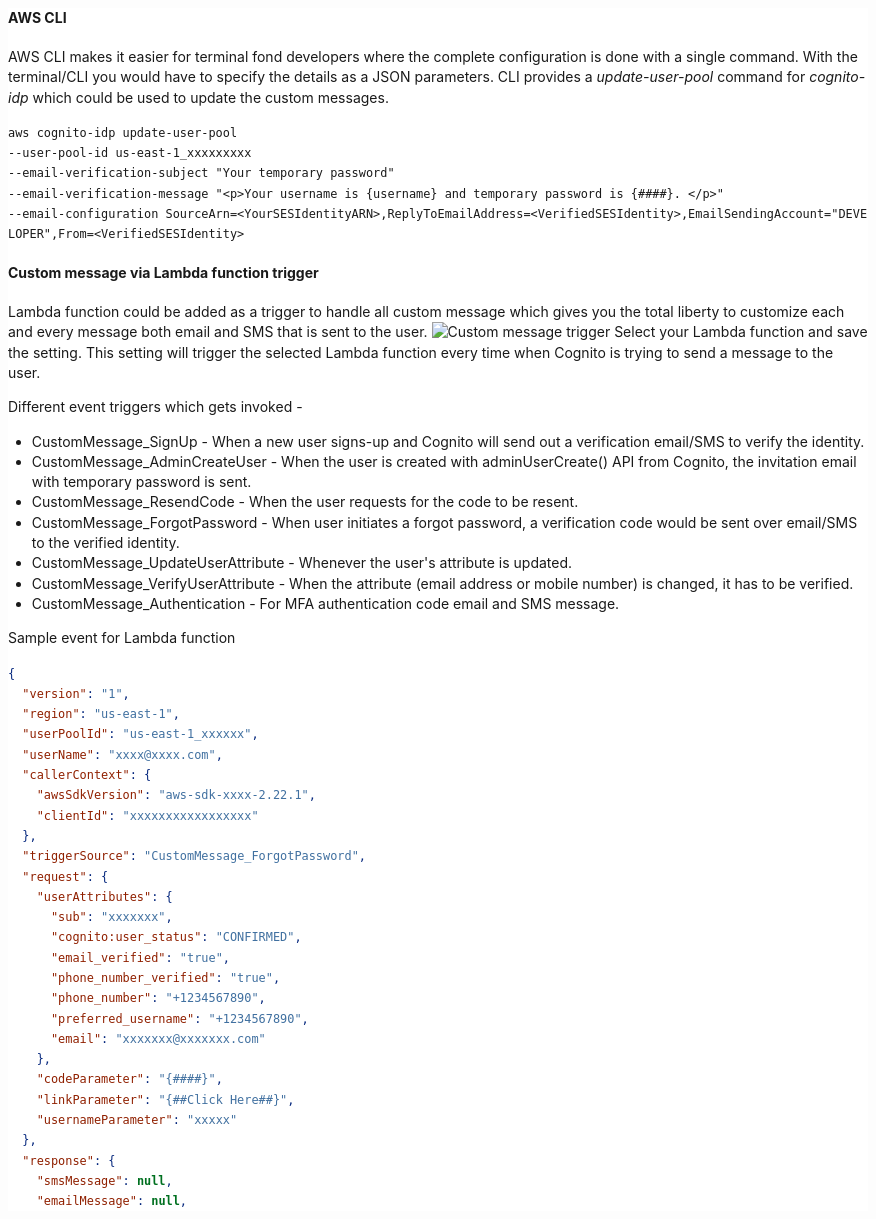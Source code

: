 #### AWS CLI
AWS CLI makes it easier for terminal fond developers where the complete configuration is done with a single command. With the terminal/CLI you would have to specify the details as a JSON parameters. CLI provides a *update-user-pool* command for *cognito-idp* which could be used to update the custom messages.
```
aws cognito-idp update-user-pool 
--user-pool-id us-east-1_xxxxxxxxx 
--email-verification-subject "Your temporary password" 
--email-verification-message "<p>Your username is {username} and temporary password is {####}. </p>"
--email-configuration SourceArn=<YourSESIdentityARN>,ReplyToEmailAddress=<VerifiedSESIdentity>,EmailSendingAccount="DEVELOPER",From=<VerifiedSESIdentity>
```

#### Custom message via Lambda function trigger
Lambda function could be added as a trigger to handle all custom message which gives you the total liberty to customize each and every message both email and SMS that is sent to the user.
![Custom message trigger](https://cdn.hashnode.com/res/hashnode/image/upload/v1675784469557/8190e5b6-1602-4aa0-9893-0df1783cb775.png)
Select your Lambda function and save the setting. This setting will trigger the selected Lambda function every time when Cognito is trying to send a message to the user. 

Different event triggers which gets invoked -
+ CustomMessage_SignUp - When a new user signs-up and Cognito will send out a verification email/SMS to verify the identity.
+ CustomMessage_AdminCreateUser - When the user is created with adminUserCreate() API from Cognito, the invitation email with temporary password is sent.
+ CustomMessage_ResendCode - When the user requests for the code to be resent.
+ CustomMessage_ForgotPassword - When user initiates a forgot password, a verification code would be sent over email/SMS to the verified identity.
+ CustomMessage_UpdateUserAttribute - Whenever the user's attribute is updated.
+ CustomMessage_VerifyUserAttribute - When the attribute (email address or mobile number) is changed, it has to be verified.
+ CustomMessage_Authentication - For MFA authentication code email and SMS message.

Sample event for Lambda function
```json
{
  "version": "1",
  "region": "us-east-1",
  "userPoolId": "us-east-1_xxxxxx",
  "userName": "xxxx@xxxx.com",
  "callerContext": {
    "awsSdkVersion": "aws-sdk-xxxx-2.22.1",
    "clientId": "xxxxxxxxxxxxxxxxx"
  },
  "triggerSource": "CustomMessage_ForgotPassword",
  "request": {
    "userAttributes": {
      "sub": "xxxxxxx",
      "cognito:user_status": "CONFIRMED",
      "email_verified": "true",
      "phone_number_verified": "true",
      "phone_number": "+1234567890",
      "preferred_username": "+1234567890",
      "email": "xxxxxxx@xxxxxxx.com"
    },
    "codeParameter": "{####}",
    "linkParameter": "{##Click Here##}",
    "usernameParameter": "xxxxx"
  },
  "response": {
    "smsMessage": null,
    "emailMessage": null,
```